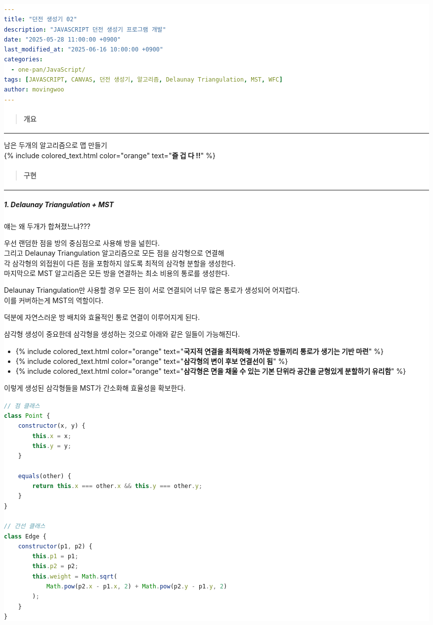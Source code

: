 ```yaml
---
title: "던전 생성기 02"
description: "JAVASCRIPT 던전 생성기 프로그램 개발"
date: "2025-05-28 11:00:00 +0900"
last_modified_at: "2025-06-16 10:00:00 +0900"
categories: 
  - one-pan/JavaScript/
tags: [JAVASCRIPT, CANVAS, 던전 생성기, 알고리즘, Delaunay Triangulation, MST, WFC]
author: movingwoo
---
```

> #### 개요  
---  

남은 두개의 알고리즘으로 맵 만들기  
{% include colored_text.html color="orange" text="**즐 겁 다 !!**" %}  
  
> #### 구현  
---  
  
##### 1. Delaunay Triangulation + MST  
  
얘는 왜 두개가 합쳐졌느냐???  

우선 랜덤한 점을 방의 중심점으로 사용해 방을 넒힌다.    
그리고 Delaunay Triangulation 알고리즘으로 모든 점을 삼각형으로 연결해  
각 삼각형의 외접원이 다른 점을 포함하지 않도록 최적의 삼각형 분할을 생성한다.  
마지막으로 MST 알고리즘은 모든 방을 연결하는 최소 비용의 통로를 생성한다.  
  
Delaunay Triangulation만 사용할 경우 모든 점이 서로 연결되어 너무 많은 통로가 생성되어 어지럽다.  
이를 커버하는게 MST의 역할이다.  
  
덕분에 자연스러운 방 배치와 효율적인 통로 연결이 이루어지게 된다.  
  
삼각형 생성이 중요한데 삼각형을 생성하는 것으로 아래와 같은 일들이 가능해진다.  
- {% include colored_text.html color="orange" text="**국지적 연결을 최적화해 가까운 방들끼리 통로가 생기는 기반 마련**" %}  
- {% include colored_text.html color="orange" text="**삼각형의 변이 후보 연결선이 됨**" %}  
- {% include colored_text.html color="orange" text="**삼각형은 면을 채울 수 있는 기본 단위라 공간을 균형있게 분할하기 유리함**" %}  
  
이렇게 생성된 삼각형들을 MST가 간소화해 효율성을 확보한다.  
  
```javascript
// 점 클래스
class Point {
    constructor(x, y) {
        this.x = x;
        this.y = y;
    }

    equals(other) {
        return this.x === other.x && this.y === other.y;
    }
}

// 간선 클래스
class Edge {
    constructor(p1, p2) {
        this.p1 = p1;
        this.p2 = p2;
        this.weight = Math.sqrt(
            Math.pow(p2.x - p1.x, 2) + Math.pow(p2.y - p1.y, 2)
        );
    }
}

```